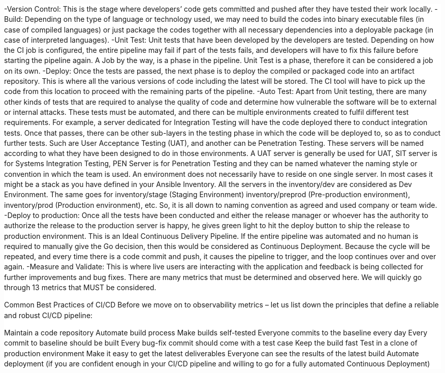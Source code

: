 -Version Control: This is the stage where developers’ code gets committed and pushed after they have tested their work locally.
-Build: Depending on the type of language or technology used, we may need to build the codes into binary executable files (in case of compiled languages) or just package the codes together with all necessary dependencies into a deployable package (in case of interpreted languages).
-Unit Test: Unit tests that have been developed by the developers are tested. Depending on how the CI job is configured, the entire pipeline may fail if part of the tests fails, and developers will have to fix this failure before starting the pipeline again. A Job by the way, is a phase in the pipeline. Unit Test is a phase, therefore it can be considered a job on its own.
-Deploy: Once the tests are passed, the next phase is to deploy the compiled or packaged code into an artifact repository. This is where all the various versions of code including the latest will be stored. The CI tool will have to pick up the code from this location to proceed with the remaining parts of the pipeline.
-Auto Test: Apart from Unit testing, there are many other kinds of tests that are required to analyse the quality of code and determine how vulnerable the software will be to external or internal attacks. These tests must be automated, and there can be multiple environments created to fulfil different test requirements. For example, a server dedicated for Integration Testing will have the code deployed there to conduct integration tests. Once that passes, there can be other sub-layers in the testing phase in which the code will be deployed to, so as to conduct further tests. Such are User Acceptance Testing (UAT), and another can be Penetration Testing. These servers will be named according to what they have been designed to do in those environments. A UAT server is generally be used for UAT, SIT server is for Systems Integration Testing, PEN Server is for Penetration Testing and they can be named whatever the naming style or convention in which the team is used. An environment does not necessarily have to reside on one single server. In most cases it might be a stack as you have defined in your Ansible Inventory. All the servers in the inventory/dev are considered as Dev Environment. The same goes for inventory/stage (Staging Environment) inventory/preprod (Pre-production environment), inventory/prod (Production environment), etc. So, it is all down to naming convention as agreed and used company or team wide.
-Deploy to production: Once all the tests have been conducted and either the release manager or whoever has the authority to authorize the release to the production server is happy, he gives green light to hit the deploy button to ship the release to production environment. This is an Ideal Continuous Delivery Pipeline. If the entire pipeline was automated and no human is required to manually give the Go decision, then this would be considered as Continuous Deployment. Because the cycle will be repeated, and every time there is a code commit and push, it causes the pipeline to trigger, and the loop continues over and over again.
-Measure and Validate: This is where live users are interacting with the application and feedback is being collected for further improvements and bug fixes. There are many metrics that must be determined and observed here. We will quickly go through 13 metrics that MUST be considered.

Common Best Practices of CI/CD
Before we move on to observability metrics – let us list down the principles that define a reliable and robust CI/CD pipeline:

Maintain a code repository
Automate build process
Make builds self-tested
Everyone commits to the baseline every day
Every commit to baseline should be built
Every bug-fix commit should come with a test case
Keep the build fast
Test in a clone of production environment
Make it easy to get the latest deliverables
Everyone can see the results of the latest build
Automate deployment (if you are confident enough in your CI/CD pipeline and willing to go for a fully automated Continuous Deployment)
